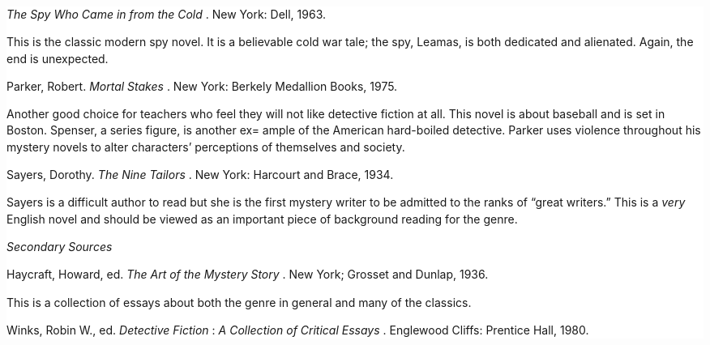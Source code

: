 <i>
The Spy Who Came in from the Cold
</i>
. New York: Dell, 1963.
</p>
<p>
This is the classic modern spy novel. It is a believable cold war tale; the spy, Leamas, is both dedicated and alienated. Again, the end is unexpected.
</p>
<p>
Parker, Robert.
<i>
Mortal Stakes
</i>
. New York: Berkely Medallion Books, 1975.
</p>
<p>
Another good choice for teachers who feel they will not like detective fiction at all. This novel is about baseball and is set in Boston. Spenser, a series figure, is another ex= ample of the American hard-boiled detective. Parker uses violence throughout his mystery novels to alter characters’ perceptions of themselves and society.
</p>
<p>
Sayers, Dorothy.
<i>
The Nine Tailors
</i>
. New York: Harcourt and Brace, 1934.
</p>
<p>
Sayers is a difficult author to read but she is the first mystery writer to be admitted to the ranks of “great writers.” This is a
<i>
very
</i>
English novel and should be viewed as an important piece of background reading for the genre.
</p>
<p>
<i>
Secondary Sources
</i>
</p>
<p>
Haycraft, Howard, ed.
<i>
The Art of the Mystery Story
</i>
. New York; Grosset and Dunlap, 1936.
</p>
<p>
This is a collection of essays about both the genre in general and many of the classics.
</p>
<p>
Winks, Robin W., ed.
<i>
Detective Fiction
</i>
:
<i>
A Collection of Critical Essays
</i>
. Englewood Cliffs: Prentice Hall, 1980.
</p>
<p>